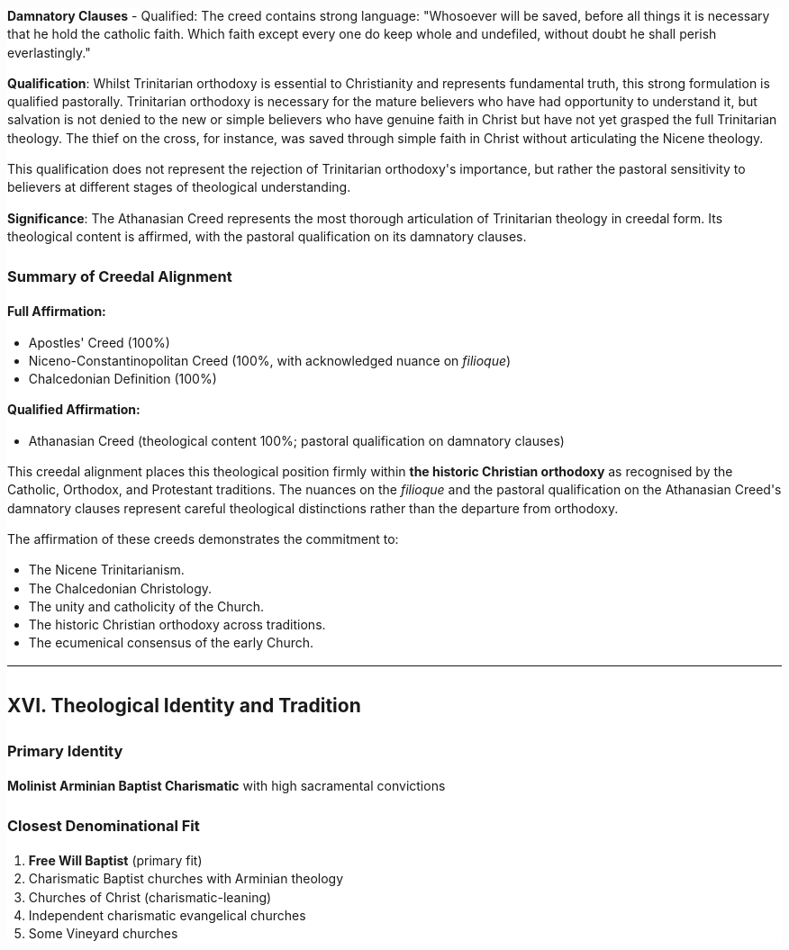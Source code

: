 **Damnatory Clauses** - Qualified:
The creed contains strong language: "Whosoever will be saved, before all things it is necessary that he hold the catholic faith. Which faith except every one do keep whole and undefiled, without doubt he shall perish everlastingly."

**Qualification**: Whilst Trinitarian orthodoxy is essential to Christianity and represents fundamental truth, this strong formulation is qualified pastorally. Trinitarian orthodoxy is necessary for the mature believers who have had opportunity to understand it, but salvation is not denied to the new or simple believers who have genuine faith in Christ but have not yet grasped the full Trinitarian theology. The thief on the cross, for instance, was saved through simple faith in Christ without articulating the Nicene theology.

This qualification does not represent the rejection of Trinitarian orthodoxy's importance, but rather the pastoral sensitivity to believers at different stages of theological understanding.

**Significance**: The Athanasian Creed represents the most thorough articulation of Trinitarian theology in creedal form. Its theological content is affirmed, with the pastoral qualification on its damnatory clauses.

### Summary of Creedal Alignment

**Full Affirmation:**
- Apostles' Creed (100%)
- Niceno-Constantinopolitan Creed (100%, with acknowledged nuance on *filioque*)
- Chalcedonian Definition (100%)

**Qualified Affirmation:**
- Athanasian Creed (theological content 100%; pastoral qualification on damnatory clauses)

This creedal alignment places this theological position firmly within **the historic Christian orthodoxy** as recognised by the Catholic, Orthodox, and Protestant traditions. The nuances on the *filioque* and the pastoral qualification on the Athanasian Creed's damnatory clauses represent careful theological distinctions rather than the departure from orthodoxy.

The affirmation of these creeds demonstrates the commitment to:
- The Nicene Trinitarianism.
- The Chalcedonian Christology.
- The unity and catholicity of the Church.
- The historic Christian orthodoxy across traditions.
- The ecumenical consensus of the early Church.

---

## XVI. Theological Identity and Tradition

### Primary Identity
**Molinist Arminian Baptist Charismatic** with high sacramental convictions

### Closest Denominational Fit
1. **Free Will Baptist** (primary fit)
2. Charismatic Baptist churches with Arminian theology
3. Churches of Christ (charismatic-leaning)
4. Independent charismatic evangelical churches
5. Some Vineyard churches
